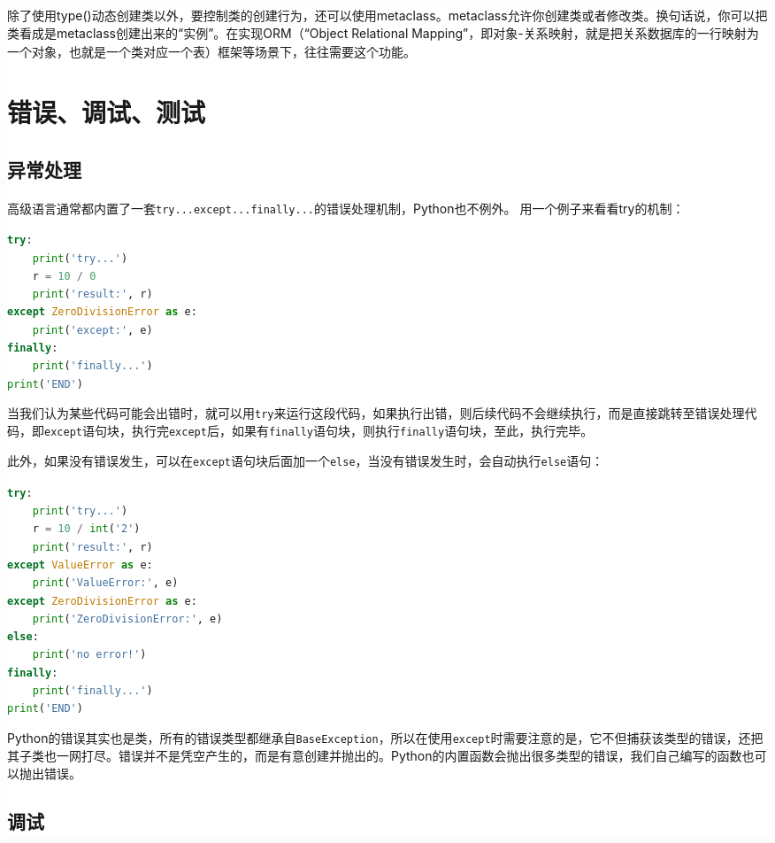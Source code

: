 

除了使用type()动态创建类以外，要控制类的创建行为，还可以使用metaclass。metaclass允许你创建类或者修改类。换句话说，你可以把类看成是metaclass创建出来的“实例”。在实现ORM（“Object Relational Mapping”，即对象-关系映射，就是把关系数据库的一行映射为一个对象，也就是一个类对应一个表）框架等场景下，往往需要这个功能。


# 错误、调试、测试


## 异常处理


高级语言通常都内置了一套`try...except...finally...`的错误处理机制，Python也不例外。
用一个例子来看看try的机制：


```python
try:
    print('try...')
    r = 10 / 0
    print('result:', r)
except ZeroDivisionError as e:
    print('except:', e)
finally:
    print('finally...')
print('END')
```


当我们认为某些代码可能会出错时，就可以用`try`来运行这段代码，如果执行出错，则后续代码不会继续执行，而是直接跳转至错误处理代码，即`except`语句块，执行完`except`后，如果有`finally`语句块，则执行`finally`语句块，至此，执行完毕。


此外，如果没有错误发生，可以在`except`语句块后面加一个`else`，当没有错误发生时，会自动执行`else`语句：


```python
try:
    print('try...')
    r = 10 / int('2')
    print('result:', r)
except ValueError as e:
    print('ValueError:', e)
except ZeroDivisionError as e:
    print('ZeroDivisionError:', e)
else:
    print('no error!')
finally:
    print('finally...')
print('END')
```


Python的错误其实也是类，所有的错误类型都继承自`BaseException`，所以在使用`except`时需要注意的是，它不但捕获该类型的错误，还把其子类也一网打尽。错误并不是凭空产生的，而是有意创建并抛出的。Python的内置函数会抛出很多类型的错误，我们自己编写的函数也可以抛出错误。


## 调试
